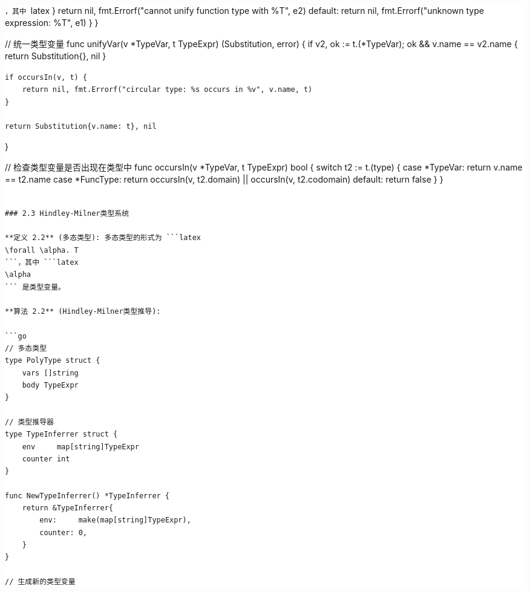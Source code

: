 ```，其中 ```latex
        }
        return nil, fmt.Errorf("cannot unify function type with %T", e2)
    default:
        return nil, fmt.Errorf("unknown type expression: %T", e1)
    }
}

// 统一类型变量
func unifyVar(v *TypeVar, t TypeExpr) (Substitution, error) {
    if v2, ok := t.(*TypeVar); ok && v.name == v2.name {
        return Substitution{}, nil
    }
    
    if occursIn(v, t) {
        return nil, fmt.Errorf("circular type: %s occurs in %v", v.name, t)
    }
    
    return Substitution{v.name: t}, nil
}

// 检查类型变量是否出现在类型中
func occursIn(v *TypeVar, t TypeExpr) bool {
    switch t2 := t.(type) {
    case *TypeVar:
        return v.name == t2.name
    case *FuncType:
        return occursIn(v, t2.domain) || occursIn(v, t2.codomain)
    default:
        return false
    }
}
```

### 2.3 Hindley-Milner类型系统

**定义 2.2** (多态类型): 多态类型的形式为 ```latex
\forall \alpha. T
```，其中 ```latex
\alpha
``` 是类型变量。

**算法 2.2** (Hindley-Milner类型推导):

```go
// 多态类型
type PolyType struct {
    vars []string
    body TypeExpr
}

// 类型推导器
type TypeInferrer struct {
    env     map[string]TypeExpr
    counter int
}

func NewTypeInferrer() *TypeInferrer {
    return &TypeInferrer{
        env:     make(map[string]TypeExpr),
        counter: 0,
    }
}

// 生成新的类型变量
```